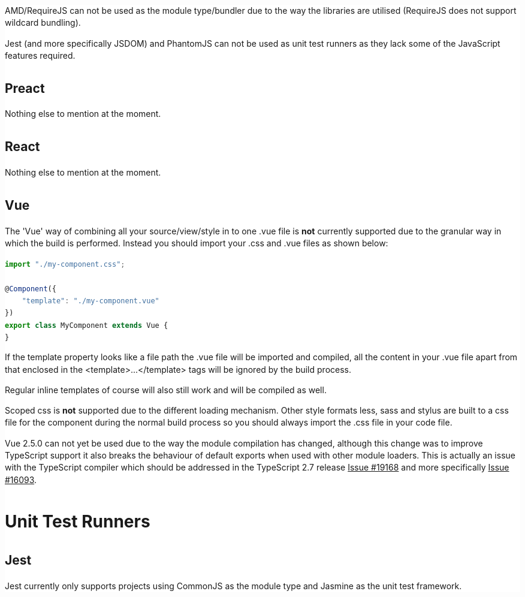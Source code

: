 AMD/RequireJS can not be used as the module type/bundler due to the way the libraries are utilised (RequireJS does not support wildcard bundling).

Jest (and more specifically JSDOM) and PhantomJS can not be used as unit test runners as they lack some of the JavaScript features required.

## <a name="pr"></a>Preact

Nothing else to mention at the moment.

## <a name="re"></a>React

Nothing else to mention at the moment.

## <a name="vu"></a>Vue

The 'Vue' way of combining all your source/view/style in to one .vue file is **not** currently supported due to the granular way in which the build is performed. Instead you should import your .css and .vue files as shown below:

``` javascript
import "./my-component.css";

@Component({
    "template": "./my-component.vue"
})
export class MyComponent extends Vue {
}
```

If the template property looks like a file path the .vue file will be imported and compiled, all the content in your .vue file apart from that enclosed in the &lt;template&gt;...&lt;/template&gt; tags will be ignored by the build process.

Regular inline templates of course will also still work and will be compiled as well.

Scoped css is **not** supported due to the different loading mechanism. Other style formats less, sass and stylus are built to a css file for the component during the normal build process so you should always import the .css file in your code file.

Vue 2.5.0 can not yet be used due to the way the module compilation has changed, although this change was to improve TypeScript support it also breaks the behaviour of default exports when used with other module loaders. This is actually an issue with the TypeScript compiler which should be addressed in the TypeScript 2.7 release [Issue #19168](https://github.com/Microsoft/TypeScript/issues/19168) and more specifically [Issue #16093](https://github.com/Microsoft/TypeScript/issues/16093).

# Unit Test Runners

## <a name="jest"></a>Jest

Jest currently only supports projects using CommonJS as the module type and Jasmine as the unit test framework.
